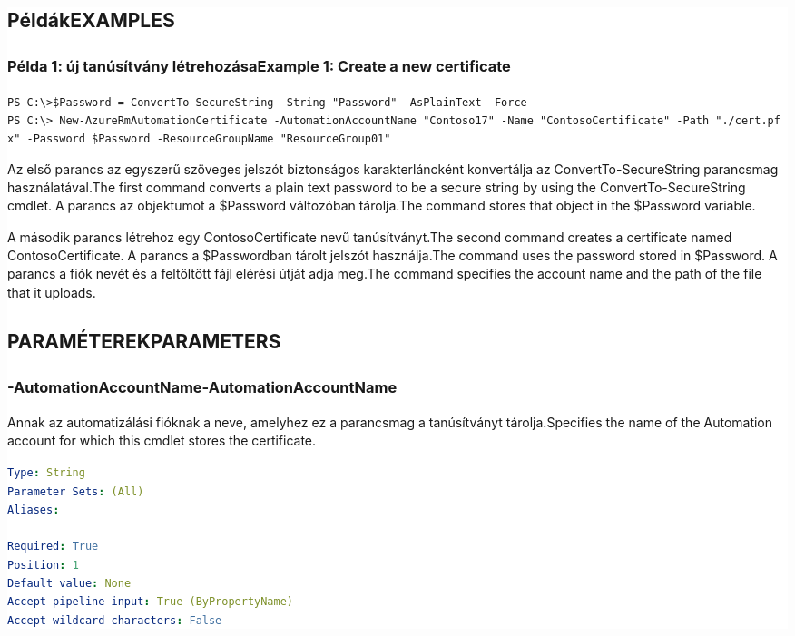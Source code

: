 ## <span data-ttu-id="a4926-108">Példák</span><span class="sxs-lookup"><span data-stu-id="a4926-108">EXAMPLES</span></span>

### <span data-ttu-id="a4926-109">Példa 1: új tanúsítvány létrehozása</span><span class="sxs-lookup"><span data-stu-id="a4926-109">Example 1: Create a new certificate</span></span>
```
PS C:\>$Password = ConvertTo-SecureString -String "Password" -AsPlainText -Force
PS C:\> New-AzureRmAutomationCertificate -AutomationAccountName "Contoso17" -Name "ContosoCertificate" -Path "./cert.pfx" -Password $Password -ResourceGroupName "ResourceGroup01"
```

<span data-ttu-id="a4926-110">Az első parancs az egyszerű szöveges jelszót biztonságos karakterláncként konvertálja az ConvertTo-SecureString parancsmag használatával.</span><span class="sxs-lookup"><span data-stu-id="a4926-110">The first command converts a plain text password to be a secure string by using the ConvertTo-SecureString cmdlet.</span></span>
<span data-ttu-id="a4926-111">A parancs az objektumot a $Password változóban tárolja.</span><span class="sxs-lookup"><span data-stu-id="a4926-111">The command stores that object in the $Password variable.</span></span>

<span data-ttu-id="a4926-112">A második parancs létrehoz egy ContosoCertificate nevű tanúsítványt.</span><span class="sxs-lookup"><span data-stu-id="a4926-112">The second command creates a certificate named ContosoCertificate.</span></span>
<span data-ttu-id="a4926-113">A parancs a $Passwordban tárolt jelszót használja.</span><span class="sxs-lookup"><span data-stu-id="a4926-113">The command uses the password stored in $Password.</span></span>
<span data-ttu-id="a4926-114">A parancs a fiók nevét és a feltöltött fájl elérési útját adja meg.</span><span class="sxs-lookup"><span data-stu-id="a4926-114">The command specifies the account name and the path of the file that it uploads.</span></span>

## <span data-ttu-id="a4926-115">PARAMÉTEREK</span><span class="sxs-lookup"><span data-stu-id="a4926-115">PARAMETERS</span></span>

### <span data-ttu-id="a4926-116">-AutomationAccountName</span><span class="sxs-lookup"><span data-stu-id="a4926-116">-AutomationAccountName</span></span>
<span data-ttu-id="a4926-117">Annak az automatizálási fióknak a neve, amelyhez ez a parancsmag a tanúsítványt tárolja.</span><span class="sxs-lookup"><span data-stu-id="a4926-117">Specifies the name of the Automation account for which this cmdlet stores the certificate.</span></span>

```yaml
Type: String
Parameter Sets: (All)
Aliases: 

Required: True
Position: 1
Default value: None
Accept pipeline input: True (ByPropertyName)
Accept wildcard characters: False
```
